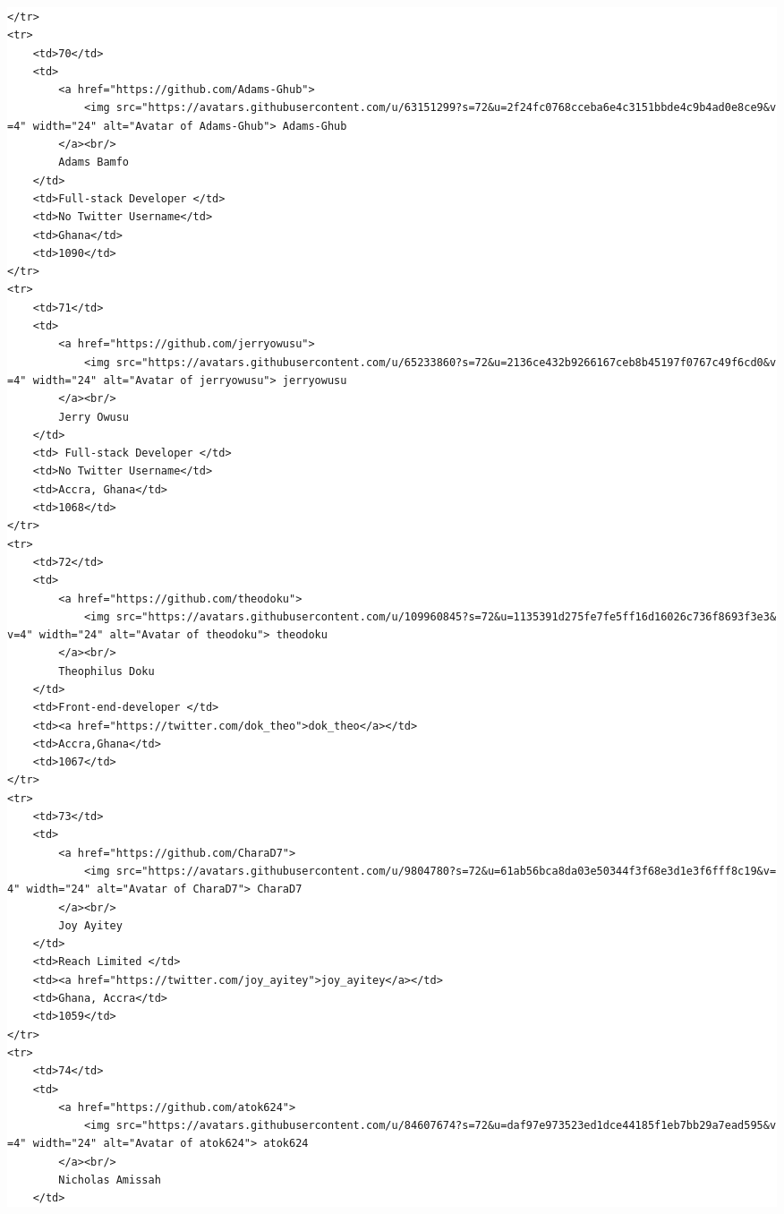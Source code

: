 	</tr>
	<tr>
		<td>70</td>
		<td>
			<a href="https://github.com/Adams-Ghub">
				<img src="https://avatars.githubusercontent.com/u/63151299?s=72&u=2f24fc0768cceba6e4c3151bbde4c9b4ad0e8ce9&v=4" width="24" alt="Avatar of Adams-Ghub"> Adams-Ghub
			</a><br/>
			Adams Bamfo
		</td>
		<td>Full-stack Developer </td>
		<td>No Twitter Username</td>
		<td>Ghana</td>
		<td>1090</td>
	</tr>
	<tr>
		<td>71</td>
		<td>
			<a href="https://github.com/jerryowusu">
				<img src="https://avatars.githubusercontent.com/u/65233860?s=72&u=2136ce432b9266167ceb8b45197f0767c49f6cd0&v=4" width="24" alt="Avatar of jerryowusu"> jerryowusu
			</a><br/>
			Jerry Owusu
		</td>
		<td> Full-stack Developer </td>
		<td>No Twitter Username</td>
		<td>Accra, Ghana</td>
		<td>1068</td>
	</tr>
	<tr>
		<td>72</td>
		<td>
			<a href="https://github.com/theodoku">
				<img src="https://avatars.githubusercontent.com/u/109960845?s=72&u=1135391d275fe7fe5ff16d16026c736f8693f3e3&v=4" width="24" alt="Avatar of theodoku"> theodoku
			</a><br/>
			Theophilus Doku
		</td>
		<td>Front-end-developer </td>
		<td><a href="https://twitter.com/dok_theo">dok_theo</a></td>
		<td>Accra,Ghana</td>
		<td>1067</td>
	</tr>
	<tr>
		<td>73</td>
		<td>
			<a href="https://github.com/CharaD7">
				<img src="https://avatars.githubusercontent.com/u/9804780?s=72&u=61ab56bca8da03e50344f3f68e3d1e3f6fff8c19&v=4" width="24" alt="Avatar of CharaD7"> CharaD7
			</a><br/>
			Joy Ayitey
		</td>
		<td>Reach Limited </td>
		<td><a href="https://twitter.com/joy_ayitey">joy_ayitey</a></td>
		<td>Ghana, Accra</td>
		<td>1059</td>
	</tr>
	<tr>
		<td>74</td>
		<td>
			<a href="https://github.com/atok624">
				<img src="https://avatars.githubusercontent.com/u/84607674?s=72&u=daf97e973523ed1dce44185f1eb7bb29a7ead595&v=4" width="24" alt="Avatar of atok624"> atok624
			</a><br/>
			Nicholas Amissah
		</td>